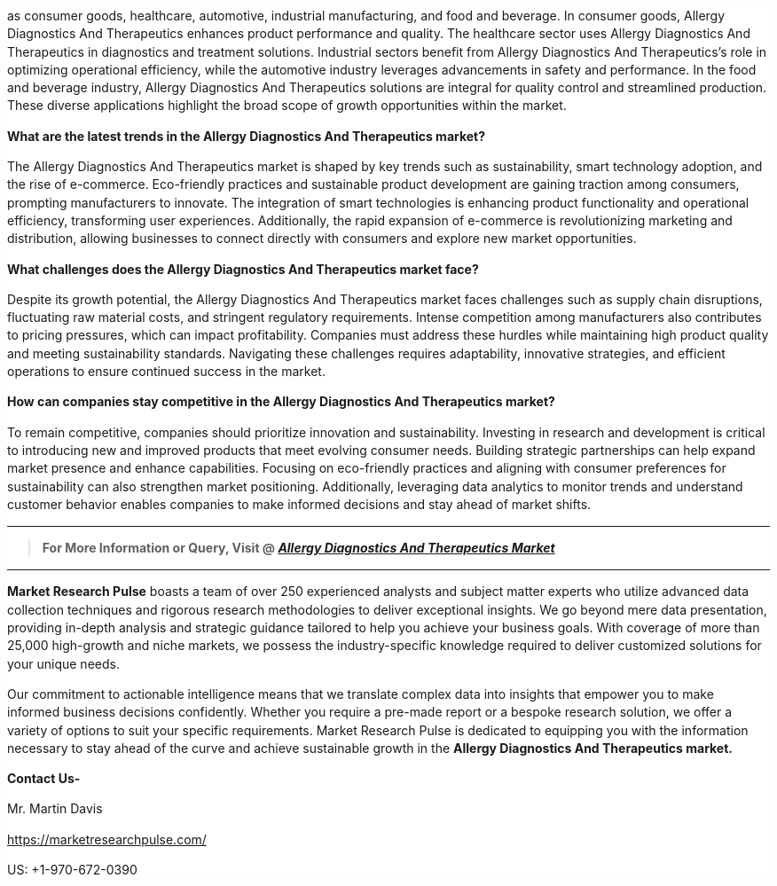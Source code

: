 as consumer goods, healthcare, automotive, industrial manufacturing, and food and beverage. In consumer goods, Allergy Diagnostics And Therapeutics enhances product performance and quality. The healthcare sector uses Allergy Diagnostics And Therapeutics in diagnostics and treatment solutions. Industrial sectors benefit from Allergy Diagnostics And Therapeutics&rsquo;s role in optimizing operational efficiency, while the automotive industry leverages advancements in safety and performance. In the food and beverage industry, Allergy Diagnostics And Therapeutics solutions are integral for quality control and streamlined production. These diverse applications highlight the broad scope of growth opportunities within the market.</p><p><strong>What are the latest trends in the Allergy Diagnostics And Therapeutics market?</strong></p><p>The Allergy Diagnostics And Therapeutics market is shaped by key trends such as sustainability, smart technology adoption, and the rise of e-commerce. Eco-friendly practices and sustainable product development are gaining traction among consumers, prompting manufacturers to innovate. The integration of smart technologies is enhancing product functionality and operational efficiency, transforming user experiences. Additionally, the rapid expansion of e-commerce is revolutionizing marketing and distribution, allowing businesses to connect directly with consumers and explore new market opportunities.</p><p><strong>What challenges does the Allergy Diagnostics And Therapeutics market face?</strong></p><p>Despite its growth potential, the Allergy Diagnostics And Therapeutics market faces challenges such as supply chain disruptions, fluctuating raw material costs, and stringent regulatory requirements. Intense competition among manufacturers also contributes to pricing pressures, which can impact profitability. Companies must address these hurdles while maintaining high product quality and meeting sustainability standards. Navigating these challenges requires adaptability, innovative strategies, and efficient operations to ensure continued success in the market.</p><p><strong>How can companies stay competitive in the Allergy Diagnostics And Therapeutics market?</strong></p><p>To remain competitive, companies should prioritize innovation and sustainability. Investing in research and development is critical to introducing new and improved products that meet evolving consumer needs. Building strategic partnerships can help expand market presence and enhance capabilities. Focusing on eco-friendly practices and aligning with consumer preferences for sustainability can also strengthen market positioning. Additionally, leveraging data analytics to monitor trends and understand customer behavior enables companies to make informed decisions and stay ahead of market shifts.</p><hr /><blockquote><p><strong>For More Information or Query, Visit @&nbsp;<em><a href="https://marketresearchpulse.com/report/77856/allergy-diagnostics-and-therapeutics-market?utm_source=Linkedin&utm_medium=026">Allergy Diagnostics And Therapeutics Market</a></em></strong></p></blockquote><hr /><p><strong>Market Research Pulse</strong> boasts a team of over 250 experienced analysts and subject matter experts who utilize advanced data collection techniques and rigorous research methodologies to deliver exceptional insights. We go beyond mere data presentation, providing in-depth analysis and strategic guidance tailored to help you achieve your business goals. With coverage of more than 25,000 high-growth and niche markets, we possess the industry-specific knowledge required to deliver customized solutions for your unique needs.</p><p>Our commitment to actionable intelligence means that we translate complex data into insights that empower you to make informed business decisions confidently. Whether you require a pre-made report or a bespoke research solution, we offer a variety of options to suit your specific requirements. Market Research Pulse is dedicated to equipping you with the information necessary to stay ahead of the curve and achieve sustainable growth in the <strong>Allergy Diagnostics And Therapeutics market.</strong></p><p><strong>Contact Us-</strong></p><p>Mr. Martin Davis</p><p>https://marketresearchpulse.com/</p><p>US: +1-970-672-0390</p>
